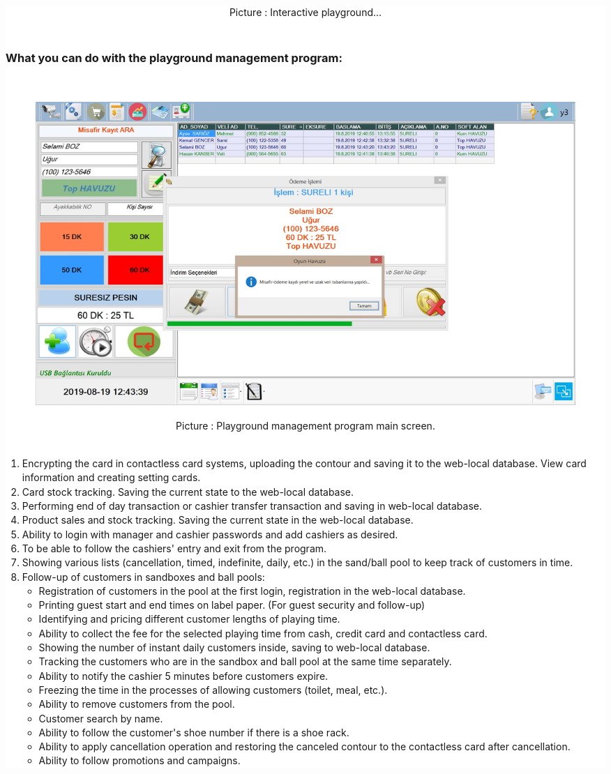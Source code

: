 <div align="center"> Picture : Interactive playground... </div>
<br>

### What you can do with the playground management program:

<br>
<p  align="center">
    <img src="./img/ana_ekran1.jpg" width="90%" height="100%" border: 5px solid #555 >
</p>
<div align="center"> 
    Picture : Playground management program main screen. 
</div>
<br>

1. Encrypting the card in contactless card systems, uploading the contour and saving it to the web-local database. View card information and  creating setting cards.
2. Card stock tracking. Saving the current state to the web-local database.
3. Performing end of day transaction or cashier transfer transaction and saving in web-local database.
4. Product sales and stock tracking. Saving the current state in the web-local database.
5. Ability to login with manager and cashier passwords and add cashiers as desired.
6. To be able to follow the cashiers' entry and exit from the program.
7. Showing various lists (cancellation, timed, indefinite, daily, etc.) in the sand/ball pool to keep track of customers in time.
8. Follow-up of customers in sandboxes and ball pools:
   * Registration of customers in the pool at the first login, registration in the web-local database.
   * Printing guest start and end times on label paper. (For guest security and follow-up)
   * Identifying and pricing different customer lengths of playing time.
   * Ability to collect the fee for the selected playing time from cash, credit card and contactless card.
   * Showing the number of instant daily customers inside, saving to web-local database.
   * Tracking the customers who are in the sandbox and ball pool at the same time separately.
   * Ability to notify the cashier 5 minutes before customers expire.
   * Freezing the time in the processes of allowing customers (toilet, meal, etc.).
   * Ability to remove customers from the pool.
   * Customer search by name.
   * Ability to follow the customer's shoe number if there is a shoe rack.
   * Ability to apply cancellation operation and restoring the canceled contour to the contactless card after cancellation.
   * Ability to follow promotions and campaigns.